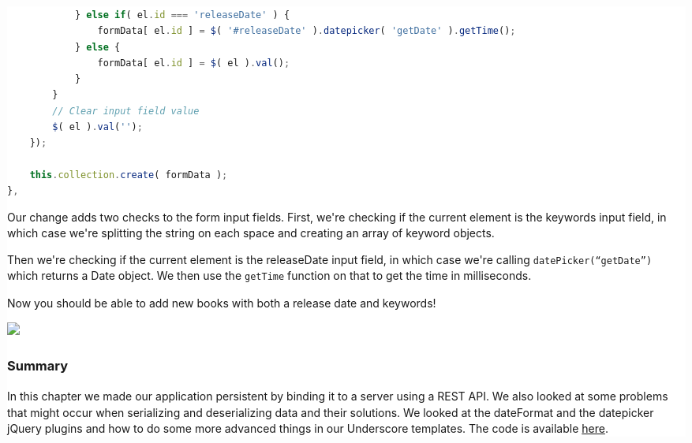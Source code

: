 ```javascript
			} else if( el.id === 'releaseDate' ) {
				formData[ el.id ] = $( '#releaseDate' ).datepicker( 'getDate' ).getTime();
			} else {
				formData[ el.id ] = $( el ).val();
			}
		}
		// Clear input field value
		$( el ).val('');
	});

	this.collection.create( formData );
},

```

Our change adds two checks to the form input fields. First, we're checking if the current element is the keywords input field, in which case we're splitting the string on each space and creating an array of keyword objects.

Then we're checking if the current element is the releaseDate input field, in which case we're calling `datePicker(“getDate”)` which returns a Date object. We then use the `getTime` function on that to get the time in milliseconds.

Now you should be able to add new books with both a release date and keywords!

![](img/chapter5-12.png)

### Summary

In this chapter we made our application persistent by binding it to a server using a REST API. We also looked at some problems that might occur when serializing and deserializing data and their solutions. We looked at the dateFormat and the datepicker jQuery plugins and how to do some more advanced things in our Underscore templates. The code is available [here](https://github.com/addyosmani/backbone-fundamentals/tree/gh-pages/practicals/exercise-2).
